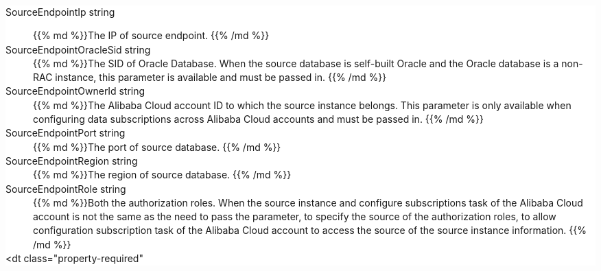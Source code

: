 <a href="#sourceendpointip_go" style="color: inherit; text-decoration: inherit;">Source<wbr>Endpoint<wbr>Ip</a>
</span>
        <span class="property-indicator"></span>
        <span class="property-type">string</span>
    </dt>
    <dd>{{% md %}}The IP of source endpoint.
{{% /md %}}</dd><dt class="property-required"
            title="Required">
        <span id="sourceendpointoraclesid_go">
<a href="#sourceendpointoraclesid_go" style="color: inherit; text-decoration: inherit;">Source<wbr>Endpoint<wbr>Oracle<wbr>Sid</a>
</span>
        <span class="property-indicator"></span>
        <span class="property-type">string</span>
    </dt>
    <dd>{{% md %}}The SID of Oracle Database. When the source database is self-built Oracle and the Oracle database is a non-RAC instance, this parameter is available and must be passed in.
{{% /md %}}</dd><dt class="property-required"
            title="Required">
        <span id="sourceendpointownerid_go">
<a href="#sourceendpointownerid_go" style="color: inherit; text-decoration: inherit;">Source<wbr>Endpoint<wbr>Owner<wbr>Id</a>
</span>
        <span class="property-indicator"></span>
        <span class="property-type">string</span>
    </dt>
    <dd>{{% md %}}The Alibaba Cloud account ID to which the source instance belongs. This parameter is only available when configuring data subscriptions across Alibaba Cloud accounts and must be passed in.
{{% /md %}}</dd><dt class="property-required"
            title="Required">
        <span id="sourceendpointport_go">
<a href="#sourceendpointport_go" style="color: inherit; text-decoration: inherit;">Source<wbr>Endpoint<wbr>Port</a>
</span>
        <span class="property-indicator"></span>
        <span class="property-type">string</span>
    </dt>
    <dd>{{% md %}}The  port of source database.
{{% /md %}}</dd><dt class="property-required"
            title="Required">
        <span id="sourceendpointregion_go">
<a href="#sourceendpointregion_go" style="color: inherit; text-decoration: inherit;">Source<wbr>Endpoint<wbr>Region</a>
</span>
        <span class="property-indicator"></span>
        <span class="property-type">string</span>
    </dt>
    <dd>{{% md %}}The region of source database.
{{% /md %}}</dd><dt class="property-required"
            title="Required">
        <span id="sourceendpointrole_go">
<a href="#sourceendpointrole_go" style="color: inherit; text-decoration: inherit;">Source<wbr>Endpoint<wbr>Role</a>
</span>
        <span class="property-indicator"></span>
        <span class="property-type">string</span>
    </dt>
    <dd>{{% md %}}Both the authorization roles. When the source instance and configure subscriptions task of the Alibaba Cloud account is not the same as the need to pass the parameter, to specify the source of the authorization roles, to allow configuration subscription task of the Alibaba Cloud account to access the source of the source instance information.
{{% /md %}}</dd><dt class="property-required"